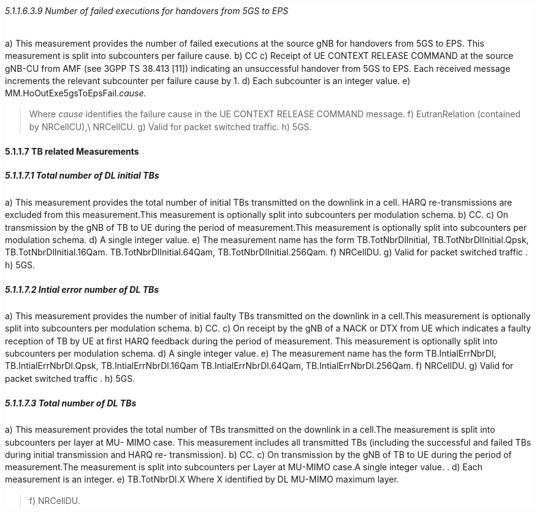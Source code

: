 ###### 5.1.1.6.3.9 Number of failed executions for handovers from 5GS to EPS
a) This measurement provides the number of failed executions at the source gNB
for handovers from 5GS to EPS. This measurement is split into subcounters per
failure cause.
b) CC
c) Receipt of UE CONTEXT RELEASE COMMAND at the source gNB-CU from AMF (see
3GPP TS 38.413 [11]) indicating an unsuccessful handover from 5GS to EPS. Each
received message increments the relevant subcounter per failure cause by 1.
d) Each subcounter is an integer value.
e) MM.HoOutExe5gsToEpsFail._cause._
> Where _cause_ identifies the failure cause in the UE CONTEXT RELEASE COMMAND
> message.
f) EutranRelation (contained by NRCellCU),\ NRCellCU.
g) Valid for packet switched traffic.
h) 5GS.
#### 5.1.1.7 TB related Measurements
##### 5.1.1.7.1 Total number of DL initial TBs
a) This measurement provides the total number of initial TBs transmitted on
the downlink in a cell. HARQ re-transmissions are excluded from this
measurement.This measurement is optionally split into subcounters per
modulation schema.
b) CC.
c) On transmission by the gNB of TB to UE during the period of
measurement.This measurement is optionally split into subcounters per
modulation schema.
d) A single integer value.
e) The measurement name has the form TB.TotNbrDlInitial,
TB.TotNbrDlInitial.Qpsk, TB.TotNbrDlInitial.16Qam.
TB.TotNbrDlInitial.64Qam, TB.TotNbrDlInitial.256Qam.
f) NRCellDU.
g) Valid for packet switched traffic .
h) 5GS.
##### 5.1.1.7.2 Intial error number of DL TBs
a) This measurement provides the number of initial faulty TBs transmitted on
the downlink in a cell.This measurement is optionally split into subcounters
per modulation schema.
b) CC.
c) On receipt by the gNB of a NACK or DTX from UE which indicates a faulty
reception of TB by UE at first HARQ feedback during the period of measurement.
This measurement is optionally split into subcounters per modulation schema.
d) A single integer value.
e) The measurement name has the form TB.IntialErrNbrDl,
TB.IntialErrNbrDl.Qpsk, TB.IntialErrNbrDl.16Qam
TB.IntialErrNbrDl.64Qam, TB.IntialErrNbrDl.256Qam.
f) NRCellDU.
g) Valid for packet switched traffic .
h) 5GS.
##### 5.1.1.7.3 Total number of DL TBs
a) This measurement provides the total number of TBs transmitted on the
downlink in a cell.The measurement is split into subcounters per layer at MU-
MIMO case. This measurement includes all transmitted TBs (including the
successful and failed TBs during initial transmission and HARQ re-
transmission).
b) CC.
c) On transmission by the gNB of TB to UE during the period of measurement.The
measurement is split into subcounters per Layer at MU-MIMO case.A single
integer value. .
d) Each measurement is an integer.
e) TB.TotNbrDl.X
Where X identified by DL MU-MIMO maximum layer.
> f) NRCellDU.